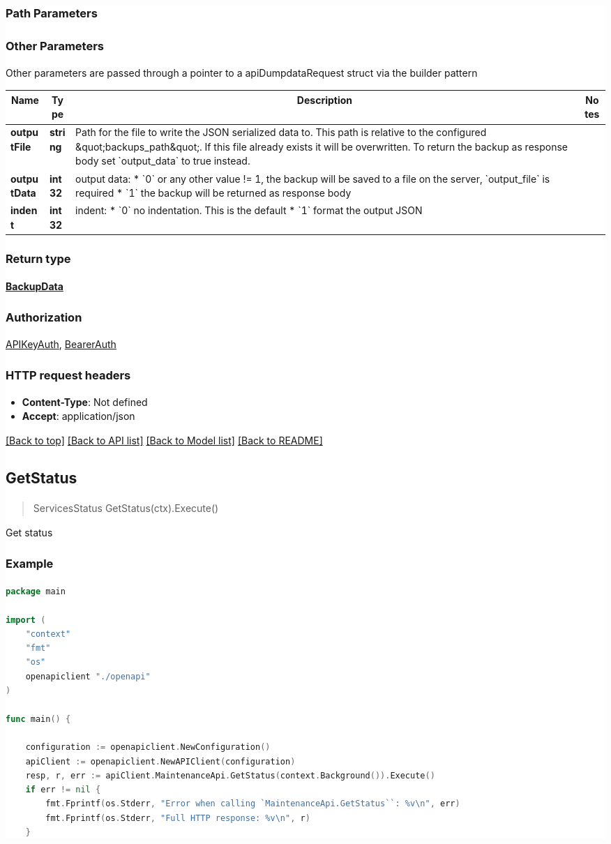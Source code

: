 ### Path Parameters



### Other Parameters

Other parameters are passed through a pointer to a apiDumpdataRequest struct via the builder pattern


Name | Type | Description  | Notes
------------- | ------------- | ------------- | -------------
 **outputFile** | **string** | Path for the file to write the JSON serialized data to. This path is relative to the configured \&quot;backups_path\&quot;. If this file already exists it will be overwritten. To return the backup as response body set &#x60;output_data&#x60; to true instead. | 
 **outputData** | **int32** | output data:   * &#x60;0&#x60; or any other value !&#x3D; 1, the backup will be saved to a file on the server, &#x60;output_file&#x60; is required   * &#x60;1&#x60; the backup will be returned as response body  | 
 **indent** | **int32** | indent:   * &#x60;0&#x60; no indentation. This is the default   * &#x60;1&#x60; format the output JSON  | 

### Return type

[**BackupData**](BackupData.md)

### Authorization

[APIKeyAuth](../README.md#APIKeyAuth), [BearerAuth](../README.md#BearerAuth)

### HTTP request headers

- **Content-Type**: Not defined
- **Accept**: application/json

[[Back to top]](#) [[Back to API list]](../README.md#documentation-for-api-endpoints)
[[Back to Model list]](../README.md#documentation-for-models)
[[Back to README]](../README.md)


## GetStatus

> ServicesStatus GetStatus(ctx).Execute()

Get status



### Example

```go
package main

import (
    "context"
    "fmt"
    "os"
    openapiclient "./openapi"
)

func main() {

    configuration := openapiclient.NewConfiguration()
    apiClient := openapiclient.NewAPIClient(configuration)
    resp, r, err := apiClient.MaintenanceApi.GetStatus(context.Background()).Execute()
    if err != nil {
        fmt.Fprintf(os.Stderr, "Error when calling `MaintenanceApi.GetStatus``: %v\n", err)
        fmt.Fprintf(os.Stderr, "Full HTTP response: %v\n", r)
    }
```